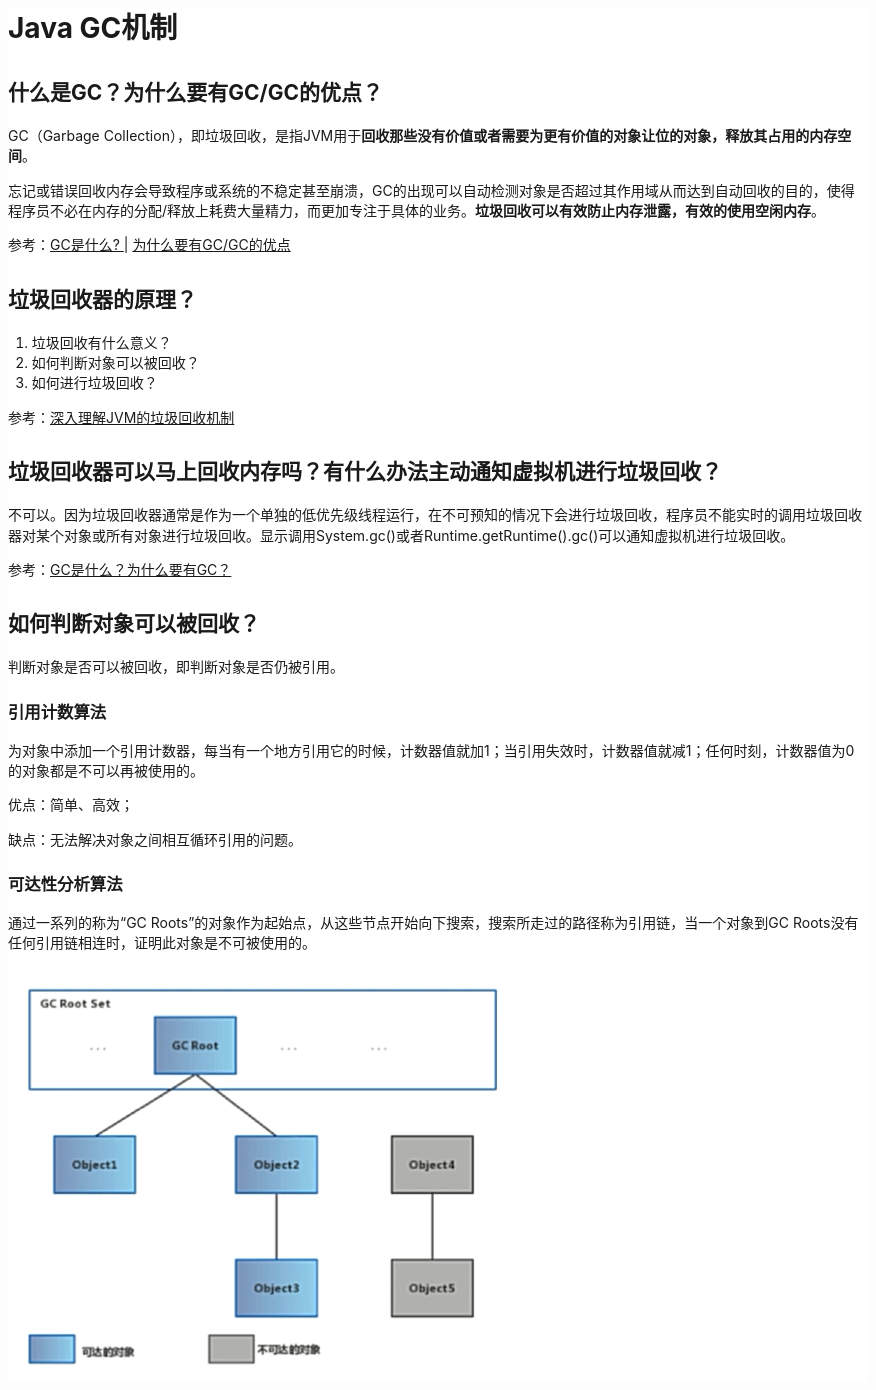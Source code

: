 # Java GC机制

## 什么是GC？为什么要有GC/GC的优点？

GC（Garbage Collection），即垃圾回收，是指JVM用于**回收那些没有价值或者需要为更有价值的对象让位的对象，释放其占用的内存空间**。

忘记或错误回收内存会导致程序或系统的不稳定甚至崩溃，GC的出现可以自动检测对象是否超过其作用域从而达到自动回收的目的，使得程序员不必在内存的分配/释放上耗费大量精力，而更加专注于具体的业务。**垃圾回收可以有效防止内存泄露，有效的使用空闲内存**。

参考：[GC是什么? ](https://blog.csdn.net/leisure_life/article/details/74529253) | [为什么要有GC/GC的优点](https://blog.csdn.net/hustwht/article/details/52109343)

## 垃圾回收器的原理？

1. 垃圾回收有什么意义？
2. 如何判断对象可以被回收？
3. 如何进行垃圾回收？

参考：[深入理解JVM的垃圾回收机制](http://www.cnblogs.com/sunniest/p/4575144.html)

## 垃圾回收器可以马上回收内存吗？有什么办法主动通知虚拟机进行垃圾回收？

不可以。因为垃圾回收器通常是作为一个单独的低优先级线程运行，在不可预知的情况下会进行垃圾回收，程序员不能实时的调用垃圾回收器对某个对象或所有对象进行垃圾回收。显示调用System.gc()或者Runtime.getRuntime().gc()可以通知虚拟机进行垃圾回收。

参考：[GC是什么？为什么要有GC？](https://blog.csdn.net/hustwht/article/details/52109343)

## 如何判断对象可以被回收？

判断对象是否可以被回收，即判断对象是否仍被引用。

### 引用计数算法

为对象中添加一个引用计数器，每当有一个地方引用它的时候，计数器值就加1；当引用失效时，计数器值就减1；任何时刻，计数器值为0的对象都是不可以再被使用的。

优点：简单、高效；

缺点：无法解决对象之间相互循环引用的问题。

### 可达性分析算法

通过一系列的称为“GC Roots”的对象作为起始点，从这些节点开始向下搜索，搜索所走过的路径称为引用链，当一个对象到GC Roots没有任何引用链相连时，证明此对象是不可被使用的。

![1574153125850](assets/1574153125850.png)